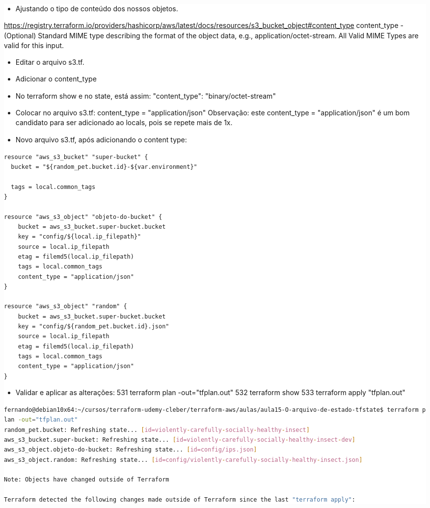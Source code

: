 



- Ajustando o tipo de conteúdo dos nossos objetos.

https://registry.terraform.io/providers/hashicorp/aws/latest/docs/resources/s3_bucket_object#content_type
    content_type - (Optional) Standard MIME type describing the format of the object data, e.g., application/octet-stream. All Valid MIME Types are valid for this input.

- Editar o arquivo s3.tf.
- Adicionar o content_type
- No terraform show e no state, está assim:
    "content_type": "binary/octet-stream"
- Colocar no arquivo s3.tf:
    content_type = "application/json"
Observação:
 este content_type = "application/json" é um bom candidato para ser adicionado ao locals, pois se repete mais de 1x.

- Novo arquivo s3.tf, após adicionando o content type:
~~~hcl
resource "aws_s3_bucket" "super-bucket" {
  bucket = "${random_pet.bucket.id}-${var.environment}"

  tags = local.common_tags
}

resource "aws_s3_object" "objeto-do-bucket" {
    bucket = aws_s3_bucket.super-bucket.bucket
    key = "config/${local.ip_filepath}"
    source = local.ip_filepath
    etag = filemd5(local.ip_filepath)
    tags = local.common_tags
    content_type = "application/json"
}

resource "aws_s3_object" "random" {
    bucket = aws_s3_bucket.super-bucket.bucket
    key = "config/${random_pet.bucket.id}.json"
    source = local.ip_filepath
    etag = filemd5(local.ip_filepath)
    tags = local.common_tags
    content_type = "application/json"
}
~~~



- Validar e aplicar as alterações:
  531  terraform plan -out="tfplan.out"
  532  terraform show
  533  terraform apply "tfplan.out"

~~~bash
fernando@debian10x64:~/cursos/terraform-udemy-cleber/terraform-aws/aulas/aula15-O-arquivo-de-estado-tfstate$ terraform plan -out="tfplan.out"
random_pet.bucket: Refreshing state... [id=violently-carefully-socially-healthy-insect]
aws_s3_bucket.super-bucket: Refreshing state... [id=violently-carefully-socially-healthy-insect-dev]
aws_s3_object.objeto-do-bucket: Refreshing state... [id=config/ips.json]
aws_s3_object.random: Refreshing state... [id=config/violently-carefully-socially-healthy-insect.json]

Note: Objects have changed outside of Terraform

Terraform detected the following changes made outside of Terraform since the last "terraform apply":
~~~